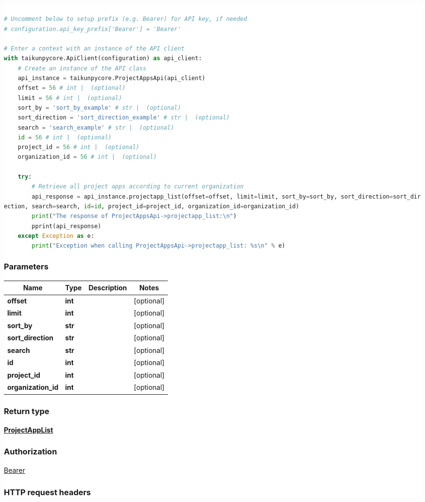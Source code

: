 ```python

# Uncomment below to setup prefix (e.g. Bearer) for API key, if needed
# configuration.api_key_prefix['Bearer'] = 'Bearer'

# Enter a context with an instance of the API client
with taikunpycore.ApiClient(configuration) as api_client:
    # Create an instance of the API class
    api_instance = taikunpycore.ProjectAppsApi(api_client)
    offset = 56 # int |  (optional)
    limit = 56 # int |  (optional)
    sort_by = 'sort_by_example' # str |  (optional)
    sort_direction = 'sort_direction_example' # str |  (optional)
    search = 'search_example' # str |  (optional)
    id = 56 # int |  (optional)
    project_id = 56 # int |  (optional)
    organization_id = 56 # int |  (optional)

    try:
        # Retrieve all project apps according to current organization
        api_response = api_instance.projectapp_list(offset=offset, limit=limit, sort_by=sort_by, sort_direction=sort_direction, search=search, id=id, project_id=project_id, organization_id=organization_id)
        print("The response of ProjectAppsApi->projectapp_list:\n")
        pprint(api_response)
    except Exception as e:
        print("Exception when calling ProjectAppsApi->projectapp_list: %s\n" % e)
```



### Parameters


Name | Type | Description  | Notes
------------- | ------------- | ------------- | -------------
 **offset** | **int**|  | [optional] 
 **limit** | **int**|  | [optional] 
 **sort_by** | **str**|  | [optional] 
 **sort_direction** | **str**|  | [optional] 
 **search** | **str**|  | [optional] 
 **id** | **int**|  | [optional] 
 **project_id** | **int**|  | [optional] 
 **organization_id** | **int**|  | [optional] 

### Return type

[**ProjectAppList**](ProjectAppList.md)

### Authorization

[Bearer](../README.md#Bearer)

### HTTP request headers
